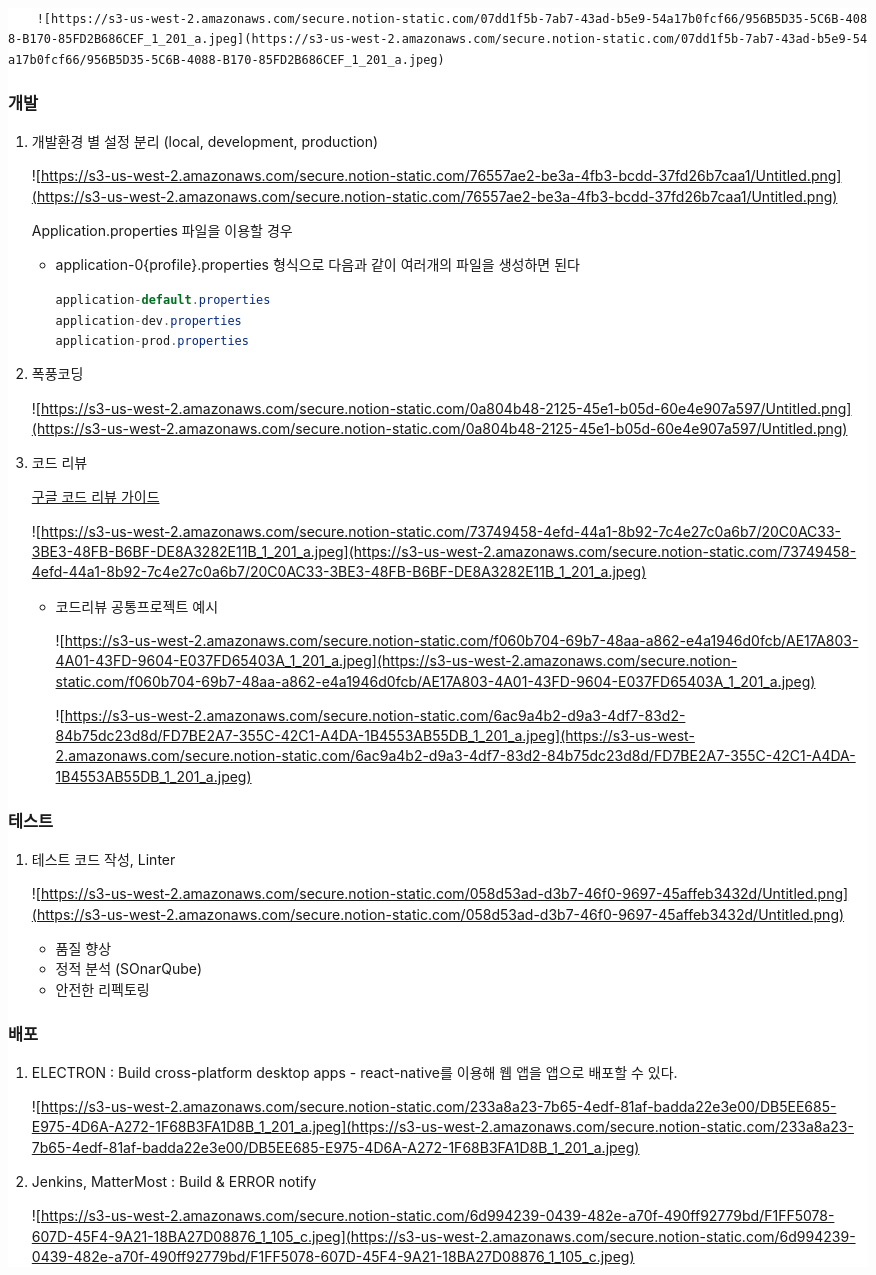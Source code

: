         ![https://s3-us-west-2.amazonaws.com/secure.notion-static.com/07dd1f5b-7ab7-43ad-b5e9-54a17b0fcf66/956B5D35-5C6B-4088-B170-85FD2B686CEF_1_201_a.jpeg](https://s3-us-west-2.amazonaws.com/secure.notion-static.com/07dd1f5b-7ab7-43ad-b5e9-54a17b0fcf66/956B5D35-5C6B-4088-B170-85FD2B686CEF_1_201_a.jpeg)

### 개발

1. 개발환경 별 설정 분리 (local, development, production)

    ![https://s3-us-west-2.amazonaws.com/secure.notion-static.com/76557ae2-be3a-4fb3-bcdd-37fd26b7caa1/Untitled.png](https://s3-us-west-2.amazonaws.com/secure.notion-static.com/76557ae2-be3a-4fb3-bcdd-37fd26b7caa1/Untitled.png)

    Application.properties 파일을 이용할 경우

    - application-0{profile}.properties 형식으로 다음과 같이 여러개의 파일을 생성하면 된다

        ```java
        application-default.properties
        application-dev.properties
        application-prod.properties
        ```

2. 폭풍코딩

    ![https://s3-us-west-2.amazonaws.com/secure.notion-static.com/0a804b48-2125-45e1-b05d-60e4e907a597/Untitled.png](https://s3-us-west-2.amazonaws.com/secure.notion-static.com/0a804b48-2125-45e1-b05d-60e4e907a597/Untitled.png)

3. 코드 리뷰

    [구글 코드 리뷰 가이드](https://soojin.ro/blog/google-code-review-guide)

    ![https://s3-us-west-2.amazonaws.com/secure.notion-static.com/73749458-4efd-44a1-8b92-7c4e27c0a6b7/20C0AC33-3BE3-48FB-B6BF-DE8A3282E11B_1_201_a.jpeg](https://s3-us-west-2.amazonaws.com/secure.notion-static.com/73749458-4efd-44a1-8b92-7c4e27c0a6b7/20C0AC33-3BE3-48FB-B6BF-DE8A3282E11B_1_201_a.jpeg)

    - 코드리뷰 공통프로젝트 예시

        ![https://s3-us-west-2.amazonaws.com/secure.notion-static.com/f060b704-69b7-48aa-a862-e4a1946d0fcb/AE17A803-4A01-43FD-9604-E037FD65403A_1_201_a.jpeg](https://s3-us-west-2.amazonaws.com/secure.notion-static.com/f060b704-69b7-48aa-a862-e4a1946d0fcb/AE17A803-4A01-43FD-9604-E037FD65403A_1_201_a.jpeg)

        ![https://s3-us-west-2.amazonaws.com/secure.notion-static.com/6ac9a4b2-d9a3-4df7-83d2-84b75dc23d8d/FD7BE2A7-355C-42C1-A4DA-1B4553AB55DB_1_201_a.jpeg](https://s3-us-west-2.amazonaws.com/secure.notion-static.com/6ac9a4b2-d9a3-4df7-83d2-84b75dc23d8d/FD7BE2A7-355C-42C1-A4DA-1B4553AB55DB_1_201_a.jpeg)

### 테스트

1. 테스트 코드 작성, Linter

    ![https://s3-us-west-2.amazonaws.com/secure.notion-static.com/058d53ad-d3b7-46f0-9697-45affeb3432d/Untitled.png](https://s3-us-west-2.amazonaws.com/secure.notion-static.com/058d53ad-d3b7-46f0-9697-45affeb3432d/Untitled.png)

    - 품질 향상
    - 정적 분석 (SOnarQube)
    - 안전한 리펙토링

### 배포

1. ELECTRON : Build cross-platform desktop apps - react-native를 이용해 웹 앱을 앱으로 배포할 수 있다.

    ![https://s3-us-west-2.amazonaws.com/secure.notion-static.com/233a8a23-7b65-4edf-81af-badda22e3e00/DB5EE685-E975-4D6A-A272-1F68B3FA1D8B_1_201_a.jpeg](https://s3-us-west-2.amazonaws.com/secure.notion-static.com/233a8a23-7b65-4edf-81af-badda22e3e00/DB5EE685-E975-4D6A-A272-1F68B3FA1D8B_1_201_a.jpeg)

2. Jenkins, MatterMost : Build & ERROR notify

    ![https://s3-us-west-2.amazonaws.com/secure.notion-static.com/6d994239-0439-482e-a70f-490ff92779bd/F1FF5078-607D-45F4-9A21-18BA27D08876_1_105_c.jpeg](https://s3-us-west-2.amazonaws.com/secure.notion-static.com/6d994239-0439-482e-a70f-490ff92779bd/F1FF5078-607D-45F4-9A21-18BA27D08876_1_105_c.jpeg)
